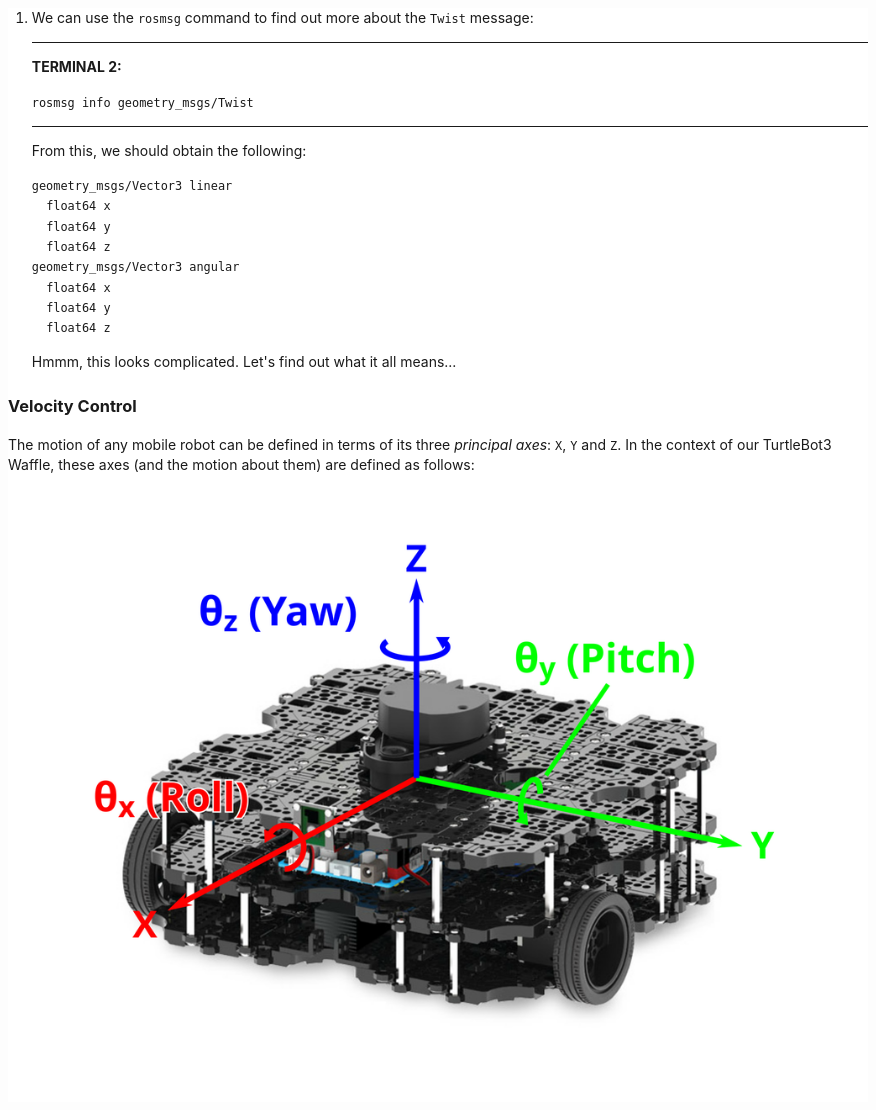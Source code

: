 1. We can use the `rosmsg` command to find out more about the `Twist` message:

    ***
    **TERMINAL 2:**
    ```bash
    rosmsg info geometry_msgs/Twist
    ```
    ***

    From this, we should obtain the following:

    ```txt
    geometry_msgs/Vector3 linear
      float64 x
      float64 y
      float64 z
    geometry_msgs/Vector3 angular
      float64 x
      float64 y
      float64 z
    ```

    Hmmm, this looks complicated. Let's find out what it all means...

### Velocity Control

The motion of any mobile robot can be defined in terms of its three *principal axes*: `X`, `Y` and `Z`. In the context of our TurtleBot3 Waffle, these axes (and the motion about them) are defined as follows:

![](/images/waffle/principal_axes.svg?width=20cm)
